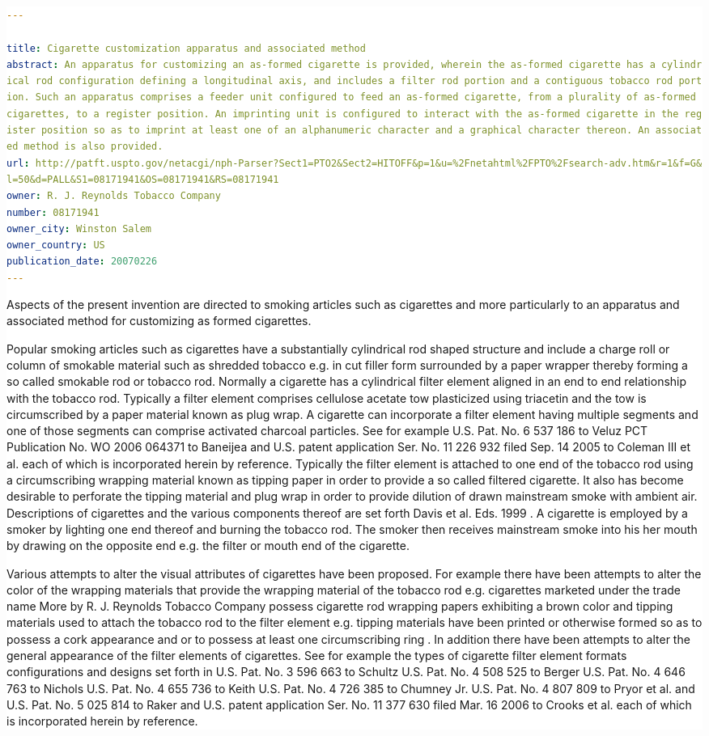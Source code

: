 ```yaml
---

title: Cigarette customization apparatus and associated method
abstract: An apparatus for customizing an as-formed cigarette is provided, wherein the as-formed cigarette has a cylindrical rod configuration defining a longitudinal axis, and includes a filter rod portion and a contiguous tobacco rod portion. Such an apparatus comprises a feeder unit configured to feed an as-formed cigarette, from a plurality of as-formed cigarettes, to a register position. An imprinting unit is configured to interact with the as-formed cigarette in the register position so as to imprint at least one of an alphanumeric character and a graphical character thereon. An associated method is also provided.
url: http://patft.uspto.gov/netacgi/nph-Parser?Sect1=PTO2&Sect2=HITOFF&p=1&u=%2Fnetahtml%2FPTO%2Fsearch-adv.htm&r=1&f=G&l=50&d=PALL&S1=08171941&OS=08171941&RS=08171941
owner: R. J. Reynolds Tobacco Company
number: 08171941
owner_city: Winston Salem
owner_country: US
publication_date: 20070226
---
```

Aspects of the present invention are directed to smoking articles such as cigarettes and more particularly to an apparatus and associated method for customizing as formed cigarettes.

Popular smoking articles such as cigarettes have a substantially cylindrical rod shaped structure and include a charge roll or column of smokable material such as shredded tobacco e.g. in cut filler form surrounded by a paper wrapper thereby forming a so called smokable rod or tobacco rod. Normally a cigarette has a cylindrical filter element aligned in an end to end relationship with the tobacco rod. Typically a filter element comprises cellulose acetate tow plasticized using triacetin and the tow is circumscribed by a paper material known as plug wrap. A cigarette can incorporate a filter element having multiple segments and one of those segments can comprise activated charcoal particles. See for example U.S. Pat. No. 6 537 186 to Veluz PCT Publication No. WO 2006 064371 to Baneijea and U.S. patent application Ser. No. 11 226 932 filed Sep. 14 2005 to Coleman III et al. each of which is incorporated herein by reference. Typically the filter element is attached to one end of the tobacco rod using a circumscribing wrapping material known as tipping paper in order to provide a so called filtered cigarette. It also has become desirable to perforate the tipping material and plug wrap in order to provide dilution of drawn mainstream smoke with ambient air. Descriptions of cigarettes and the various components thereof are set forth Davis et al. Eds. 1999 . A cigarette is employed by a smoker by lighting one end thereof and burning the tobacco rod. The smoker then receives mainstream smoke into his her mouth by drawing on the opposite end e.g. the filter or mouth end of the cigarette.

Various attempts to alter the visual attributes of cigarettes have been proposed. For example there have been attempts to alter the color of the wrapping materials that provide the wrapping material of the tobacco rod e.g. cigarettes marketed under the trade name More by R. J. Reynolds Tobacco Company possess cigarette rod wrapping papers exhibiting a brown color and tipping materials used to attach the tobacco rod to the filter element e.g. tipping materials have been printed or otherwise formed so as to possess a cork appearance and or to possess at least one circumscribing ring . In addition there have been attempts to alter the general appearance of the filter elements of cigarettes. See for example the types of cigarette filter element formats configurations and designs set forth in U.S. Pat. No. 3 596 663 to Schultz U.S. Pat. No. 4 508 525 to Berger U.S. Pat. No. 4 646 763 to Nichols U.S. Pat. No. 4 655 736 to Keith U.S. Pat. No. 4 726 385 to Chumney Jr. U.S. Pat. No. 4 807 809 to Pryor et al. and U.S. Pat. No. 5 025 814 to Raker and U.S. patent application Ser. No. 11 377 630 filed Mar. 16 2006 to Crooks et al. each of which is incorporated herein by reference.
